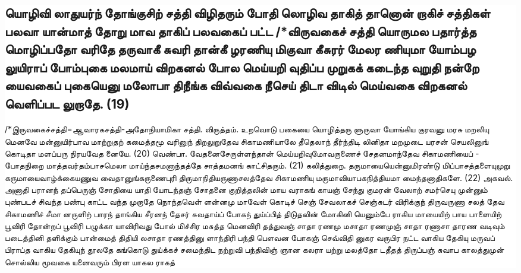 யொழிவி லாதுயர்ந் தோங்குசிற் சத்தி
விழிதரும் போதி லொழிவ தாகித்
தானொன் றாகிச் சத்திகள் பலவா
யான்மாத் தோறு மாவ தாகிப்
பலவகைப் பட்ட /*விருவகைச் சத்தி
யொருமல பதார்த்த மொழிப்பதோ வரிதே
தருவாகீ சுவரி தான்கீ ழரணியு
மிகுவா கீசுரர் மேலர ணியுமா
யோம்பழ லுயிராப் போம்புகை மலமாய்
விறகனல் போல மெய்யறி வுதிப்ப
முறுகக் கடைந்த வுறுதி நன்றே
யைவகைப் புகையெனு மலோபா திநீங்க
விவ்வகை நீசெய் திடா விடில்
மெய்வகை விறகனல் வெளிப்பட லுறாதே. (19)
----------
/*இருவகைச்சத்தி=ஆவாரகசத்தி-அதோநியாமிகா சத்தி.
விருத்தம்.
உறவொடு பகையை யொழித்தரு ளுருவா
யோங்கிய குரவனு மரசு
மறலியு மெனவே மன்னுயிர்பாவ மாற்றுதற்
கமைத்தமூ வரினுந்
திறலுறுதேவ சிகாமணியாலே தீதெலாந்
தீர்ந்திடி லினிதா
மறமுடை யரசன் செயலினுங் கொடிதா
மளப்பரு நிரயவேத னையே. (20)
வெண்பா.
வேதனைசேருள்ளந்தான் மெய்யறிவுமோவருணைச்
சேதனமாந்தேவ சிகாமணியைப் - போதநிறை
மாத்தவர்தம்பாசமெலா மாய்ந்தசமனாந்தத்தே
சாத்தமனங் காட்சிதரும். (21)
கலித்துறை.
தருமாயையென்னுமிரண்டு மிப்பாசத்தளையுமுறு
கருமாயைவாழ்க்கையணுவ வைதானுங்கருணைபுரி
திருமாநிதியருணாசலத்தேவ சிகாமணியு
மருமாவியாபகநித்தியமா மைந்தனாதிகளே. (22)
அகவல்.
அனாதி பரானந் தப்பெருஞ் சோதியை
யாதி யோடந்தஞ் சோதனை குறித்தலின்
மாய வராகங் காயஞ் சேந்து
குமரன் வேலாற் சமர்செயு முன்னும்
புண்படச் சிவந்த பண்பு காட்ட
வந்த முறாதே நொந்தவெள் ளன்னமு
மாவேள் கொடிச் செஞ் சேவலாகச்
செஞ்சுடர் விரிக்குந் திருவருணா சலத்
தேவ சிகாமணிச் சீமா னருளிற்
பாரந் தாங்கிய சீரனந் தேசர்
சுவதாய்ப் போகந் துய்ப்பித் திடுதலின்
மோகினி யெனும்பே ராகிய மாயையிற்
பாய பாளையிற் பூவிரி தோன்றப்
பூவிரி் பழுக்கா யாவிரிவது போல்
மிச்சிர மசுத்த மெனவிரி தத்துவஞ்
சாதா ரணமு மசாதா ரணமுஞ்
சாதா ரணாசா தாரண வடிவும்
படைத்தினி தளிக்கும் பான்மைத் திதியி
லசாதா ரணத்தினு ளாந்திரி பந்தி
பௌவன போகஞ் செவ்விதி னுகர
வருபிர நட்ட வாகிய தேகியு
மருவப் பிராப்த வாகிய தேகியுந்
தூலதே கங்கொடு துய்க்கச் சமைந்திட
நற்றுவி பந்திவிஞ் ஞான கலரா
யற்று மலத்தோ டதீதத் திருப்பஞ்
சுவாப காலத்துமுன் சொல்லிய மூவகை
யனைவரும் பிரள யாகல ராகத்